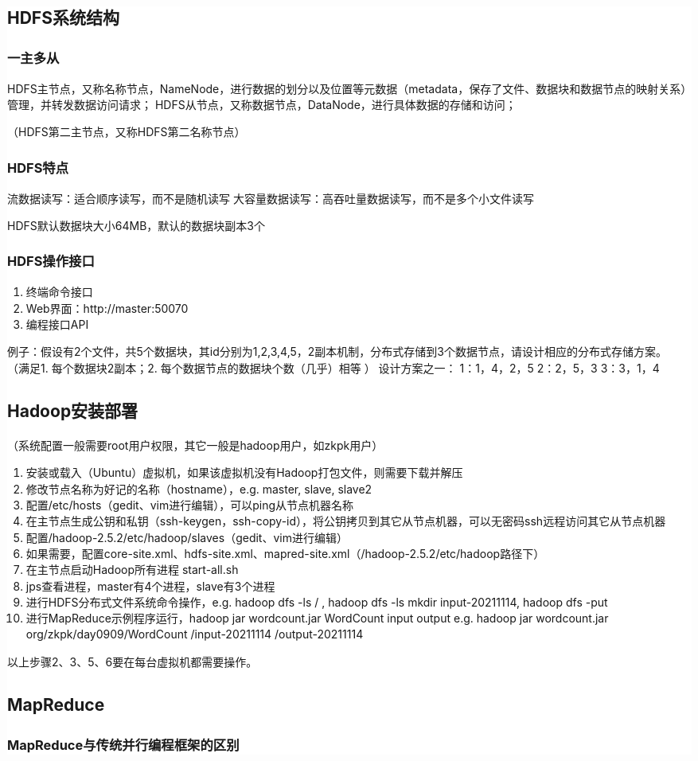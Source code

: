 

## HDFS系统结构

### 一主多从

HDFS主节点，又称名称节点，NameNode，进行数据的划分以及位置等元数据（metadata，保存了文件、数据块和数据节点的映射关系）管理，并转发数据访问请求；
HDFS从节点，又称数据节点，DataNode，进行具体数据的存储和访问；

（HDFS第二主节点，又称HDFS第二名称节点）

### HDFS特点

流数据读写：适合顺序读写，而不是随机读写
大容量数据读写：高吞吐量数据读写，而不是多个小文件读写

HDFS默认数据块大小64MB，默认的数据块副本3个

### HDFS操作接口

1. 终端命令接口
2. Web界面：http://master:50070
3. 编程接口API

例子：假设有2个文件，共5个数据块，其id分别为1,2,3,4,5，2副本机制，分布式存储到3个数据节点，请设计相应的分布式存储方案。
（满足1. 每个数据块2副本；2. 每个数据节点的数据块个数（几乎）相等 ）
设计方案之一：
1：1，4，2，5
2：2，5，3
3：3，1，4



## Hadoop安装部署

（系统配置一般需要root用户权限，其它一般是hadoop用户，如zkpk用户）

1. 安装或载入（Ubuntu）虚拟机，如果该虚拟机没有Hadoop打包文件，则需要下载并解压
2. 修改节点名称为好记的名称（hostname），e.g. master, slave, slave2
3. 配置/etc/hosts（gedit、vim进行编辑），可以ping从节点机器名称
4. 在主节点生成公钥和私钥（ssh-keygen，ssh-copy-id），将公钥拷贝到其它从节点机器，可以无密码ssh远程访问其它从节点机器
5. 配置/hadoop-2.5.2/etc/hadoop/slaves（gedit、vim进行编辑）
6. 如果需要，配置core-site.xml、hdfs-site.xml、mapred-site.xml（/hadoop-2.5.2/etc/hadoop路径下）
7. 在主节点启动Hadoop所有进程 start-all.sh
8. jps查看进程，master有4个进程，slave有3个进程
9. 进行HDFS分布式文件系统命令操作，e.g. hadoop dfs -ls / , hadoop dfs -ls mkdir input-20211114, hadoop dfs -put
10. 进行MapReduce示例程序运行，hadoop jar wordcount.jar WordCount input output
e.g. hadoop jar wordcount.jar org/zkpk/day0909/WordCount /input-20211114 /output-20211114

以上步骤2、3、5、6要在每台虚拟机都需要操作。

## MapReduce

### MapReduce与传统并行编程框架的区别

